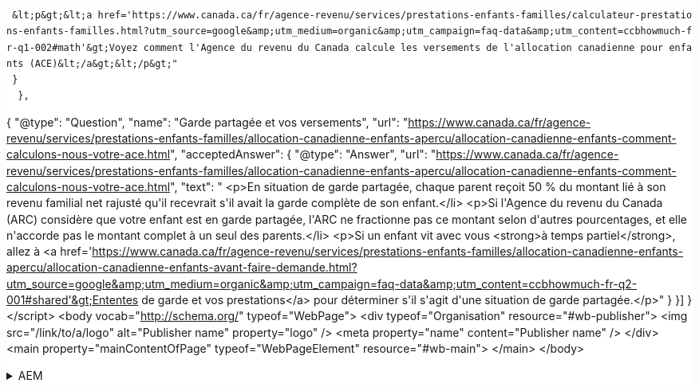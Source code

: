      &lt;p&gt;&lt;a href='https://www.canada.ca/fr/agence-revenu/services/prestations-enfants-familles/calculateur-prestations-enfants-familles.html?utm_source=google&amp;utm_medium=organic&amp;utm_campaign=faq-data&amp;utm_content=ccbhowmuch-fr-q1-002#math'&gt;Voyez comment l'Agence du revenu du Canada calcule les versements de l'allocation canadienne pour enfants (ACE)&lt;/a&gt;&lt;/p&gt;"
     }
	  },
 {
   "@type": "Question",
   "name": "Garde partagée et vos versements",
   "url": "https://www.canada.ca/fr/agence-revenu/services/prestations-enfants-familles/allocation-canadienne-enfants-apercu/allocation-canadienne-enfants-comment-calculons-nous-votre-ace.html",
   "acceptedAnswer": {
    "@type": "Answer",
    "url": "https://www.canada.ca/fr/agence-revenu/services/prestations-enfants-familles/allocation-canadienne-enfants-apercu/allocation-canadienne-enfants-comment-calculons-nous-votre-ace.html",
    "text": "
     &lt;p&gt;En situation de garde partagée, chaque parent reçoit 50 % du montant lié à son revenu familial net rajusté qu'il recevrait s'il avait la garde complète de son enfant.&lt;/li&gt;
     &lt;p&gt;Si l'Agence du revenu du Canada (ARC) considère que votre enfant est en garde partagée, l'ARC ne fractionne pas ce montant selon d'autres pourcentages, et elle n'accorde pas le montant complet à un seul des parents.&lt;/li&gt;
     &lt;p&gt;Si un enfant vit avec vous &lt;strong&gt;à temps partiel&lt;/strong&gt;, allez à  &lt;a href='https://www.canada.ca/fr/agence-revenu/services/prestations-enfants-familles/allocation-canadienne-enfants-apercu/allocation-canadienne-enfants-avant-faire-demande.html?utm_source=google&amp;utm_medium=organic&amp;utm_campaign=faq-data&amp;utm_content=ccbhowmuch-fr-q2-001#shared'&gt;Ententes de garde et vos prestations&lt;/a&gt; pour déterminer s'il s'agit d'une situation de garde partagée.&lt;/p&gt;"
    }
  }]
 }
&lt;/script&gt;
&lt;body vocab="http://schema.org/" typeof="WebPage"&gt;
 &lt;div typeof="Organisation" resource="#wb-publisher"&gt;
  &lt;img src="/link/to/a/logo" alt="Publisher name" property="logo" /&gt;
  &lt;meta property="name" content="Publisher name" /&gt;
 &lt;/div&gt;
 &lt;main property="mainContentOfPage" typeof="WebPageElement" resource="#wb-main"&gt;
 &lt;/main&gt;
&lt;/body&gt;</code></pre>
      </details>
      <details>
       <summary>
        AEM
       </summary>
       <ul>
        <p>
         Ajouter le code dans le composant Données structurées dans les propriétés de la page.
        </p>
       </ul>
       <pre class="prettyprint"><code>{
  "@context":"http://schema.org",
  "@id": "#wb-main",
  "@type": "FAQPage",
  "publisher":{
   "@type":"GovernmentOrganization",
   "@id":"#wb-publisher",
   "name":"Government of Canada",
	 "url":"https://www.canada.ca/fr.html"
   },
  "headline": "Combien vous pourriez recevoir",
  "description":"Calcul des versements, garde partagée et vos versements, recalcul des versements en juillet, prestations provinciales et territoriales connexes, enfants handicapés, remboursement d'un versement en trop",
  "mainEntity": [{